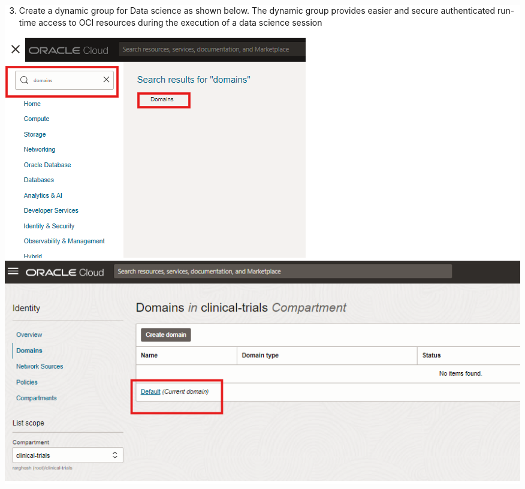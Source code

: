 3. Create a dynamic group for Data science as shown below. The dynamic group provides easier and secure authenticated run-time access to OCI resources during the execution of a data science session

 ![setup OCI Data Science policy](images/LAB1-DS-POL-2.png)
 ![setup OCI Data Science policy](images/LAB1-DS-POL-3.png)